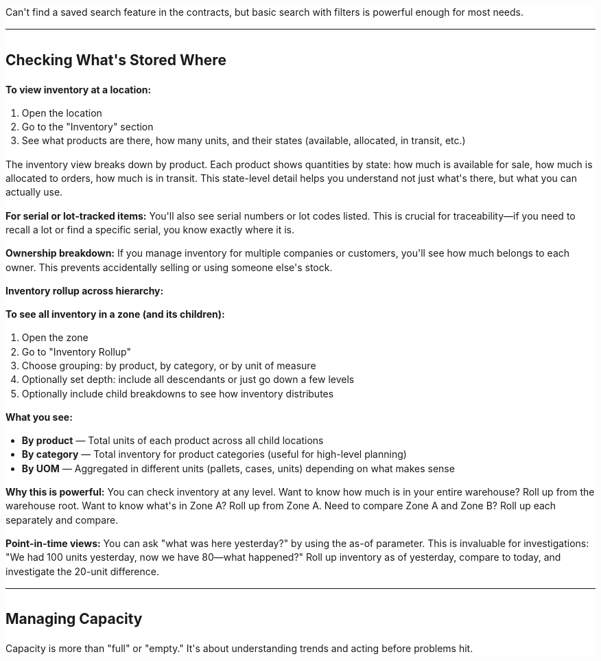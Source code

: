 Can't find a saved search feature in the contracts, but basic search with filters is powerful enough for most needs.

---

## Checking What's Stored Where

**To view inventory at a location:**

1. Open the location
2. Go to the "Inventory" section
3. See what products are there, how many units, and their states (available, allocated, in transit, etc.)

The inventory view breaks down by product. Each product shows quantities by state: how much is available for sale, how much is allocated to orders, how much is in transit. This state-level detail helps you understand not just what's there, but what you can actually use.

**For serial or lot-tracked items:**
You'll also see serial numbers or lot codes listed. This is crucial for traceability—if you need to recall a lot or find a specific serial, you know exactly where it is.

**Ownership breakdown:**
If you manage inventory for multiple companies or customers, you'll see how much belongs to each owner. This prevents accidentally selling or using someone else's stock.

**Inventory rollup across hierarchy:**

**To see all inventory in a zone (and its children):**

1. Open the zone
2. Go to "Inventory Rollup"
3. Choose grouping: by product, by category, or by unit of measure
4. Optionally set depth: include all descendants or just go down a few levels
5. Optionally include child breakdowns to see how inventory distributes

**What you see:**
- **By product** — Total units of each product across all child locations
- **By category** — Total inventory for product categories (useful for high-level planning)
- **By UOM** — Aggregated in different units (pallets, cases, units) depending on what makes sense

**Why this is powerful:**
You can check inventory at any level. Want to know how much is in your entire warehouse? Roll up from the warehouse root. Want to know what's in Zone A? Roll up from Zone A. Need to compare Zone A and Zone B? Roll up each separately and compare.

**Point-in-time views:**
You can ask "what was here yesterday?" by using the as-of parameter. This is invaluable for investigations: "We had 100 units yesterday, now we have 80—what happened?" Roll up inventory as of yesterday, compare to today, and investigate the 20-unit difference.

---

## Managing Capacity

Capacity is more than "full" or "empty." It's about understanding trends and acting before problems hit.
